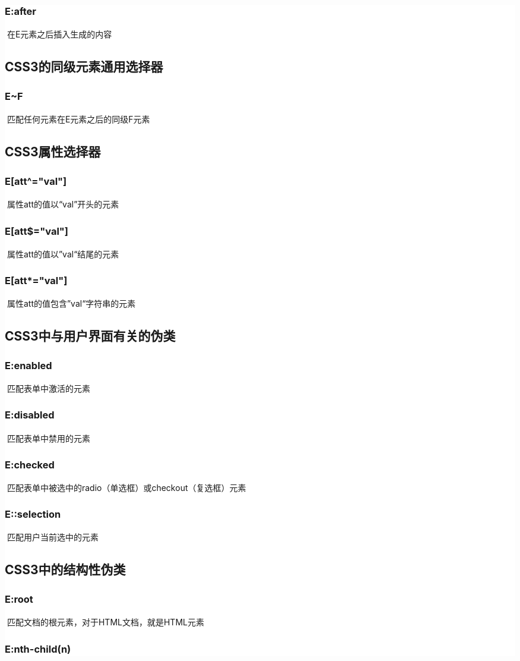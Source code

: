 ### 		E:after

​					在E元素之后插入生成的内容

## CSS3的同级元素通用选择器

### 		E~F

​					匹配任何元素在E元素之后的同级F元素

## CSS3属性选择器

### 		E[att^="val"]

​					属性att的值以“val”开头的元素

### 		E[att$="val"]

​					属性att的值以”val“结尾的元素

### 		E[att*="val"]

​					属性att的值包含”val“字符串的元素

## CSS3中与用户界面有关的伪类

### 		E:enabled

​					匹配表单中激活的元素

### 		E:disabled

​					匹配表单中禁用的元素

### 		E:checked

​					匹配表单中被选中的radio（单选框）或checkout（复选框）元素

### 		E::selection

​					匹配用户当前选中的元素

## CSS3中的结构性伪类

### 		E:root

​					匹配文档的根元素，对于HTML文档，就是HTML元素

### 		E:nth-child(n)
